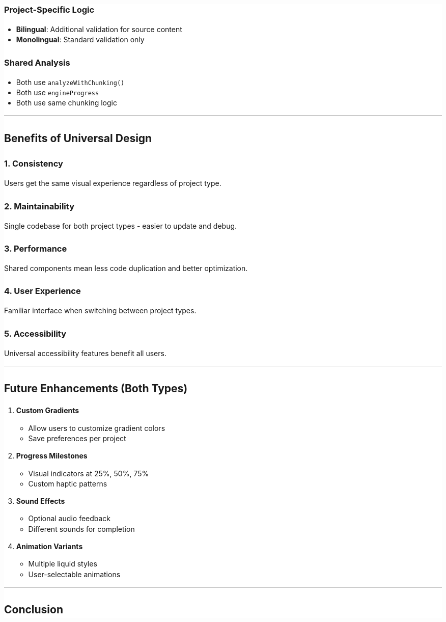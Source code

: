 ### Project-Specific Logic
- **Bilingual**: Additional validation for source content
- **Monolingual**: Standard validation only

### Shared Analysis
- Both use `analyzeWithChunking()`
- Both use `engineProgress`
- Both use same chunking logic

---

## Benefits of Universal Design

### 1. Consistency
Users get the same visual experience regardless of project type.

### 2. Maintainability
Single codebase for both project types - easier to update and debug.

### 3. Performance
Shared components mean less code duplication and better optimization.

### 4. User Experience
Familiar interface when switching between project types.

### 5. Accessibility
Universal accessibility features benefit all users.

---

## Future Enhancements (Both Types)

1. **Custom Gradients**
   - Allow users to customize gradient colors
   - Save preferences per project

2. **Progress Milestones**
   - Visual indicators at 25%, 50%, 75%
   - Custom haptic patterns

3. **Sound Effects**
   - Optional audio feedback
   - Different sounds for completion

4. **Animation Variants**
   - Multiple liquid styles
   - User-selectable animations

---

## Conclusion

